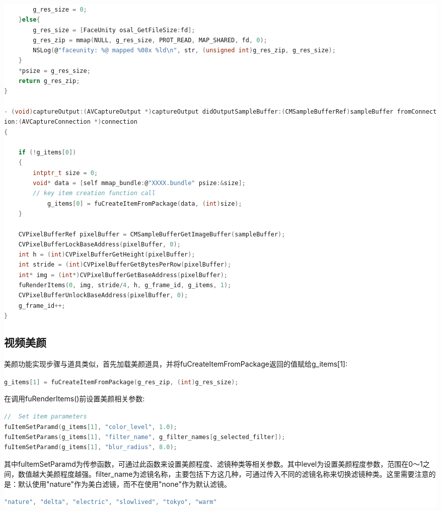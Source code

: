 ```C
        g_res_size = 0;
    }else{
        g_res_size = [FaceUnity osal_GetFileSize:fd];
        g_res_zip = mmap(NULL, g_res_size, PROT_READ, MAP_SHARED, fd, 0);
        NSLog(@"faceunity: %@ mapped %08x %ld\n", str, (unsigned int)g_res_zip, g_res_size);
    }
    *psize = g_res_size;
    return g_res_zip;
}

- (void)captureOutput:(AVCaptureOutput *)captureOutput didOutputSampleBuffer:(CMSampleBufferRef)sampleBuffer fromConnection:(AVCaptureConnection *)connection
{
	
	if (!g_items[0])
	{
		intptr_t size = 0;		
		void* data = [self mmap_bundle:@"XXXX.bundle" psize:&size];		
		// key item creation function call
    		g_items[0] = fuCreateItemFromPackage(data, (int)size);
	}

    CVPixelBufferRef pixelBuffer = CMSampleBufferGetImageBuffer(sampleBuffer);    
    CVPixelBufferLockBaseAddress(pixelBuffer, 0);    
    int h = (int)CVPixelBufferGetHeight(pixelBuffer);        
    int stride = (int)CVPixelBufferGetBytesPerRow(pixelBuffer);        
    int* img = (int*)CVPixelBufferGetBaseAddress(pixelBuffer);        
    fuRenderItems(0, img, stride/4, h, g_frame_id, g_items, 1);        
    CVPixelBufferUnlockBaseAddress(pixelBuffer, 0);    
    g_frame_id++;
}
```

## 视频美颜
美颜功能实现步骤与道具类似，首先加载美颜道具，并将fuCreateItemFromPackage返回的值赋给g_items[1]:
	
```C
g_items[1] = fuCreateItemFromPackage(g_res_zip, (int)g_res_size);
```

在调用fuRenderItems()前设置美颜相关参数:

```C
//  Set item parameters
fuItemSetParamd(g_items[1], "color_level", 1.0);
fuItemSetParams(g_items[1], "filter_name", g_filter_names[g_selected_filter]);
fuItemSetParamd(g_items[1], "blur_radius", 8.0);
```

其中fuItemSetParamd为传参函数，可通过此函数来设置美颜程度、滤镜种类等相关参数。其中level为设置美颜程度参数，范围在0～1之间，数值越大美颜程度越强。filter_name为滤镜名称，主要包括下方这几种，可通过传入不同的滤镜名称来切换滤镜种类。这里需要注意的是：默认使用"nature"作为美白滤镜，而不在使用"none"作为默认滤镜。

```C
"nature", "delta", "electric", "slowlived", "tokyo", "warm"
```
